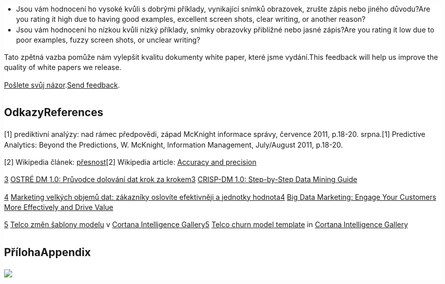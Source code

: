 * <span data-ttu-id="fc177-263">Jsou vám hodnocení ho vysoké kvůli s dobrými příklady, vynikající snímků obrazovek, zrušte zápis nebo jiného důvodu?</span><span class="sxs-lookup"><span data-stu-id="fc177-263">Are you rating it high due to having good examples, excellent screen shots, clear writing, or another reason?</span></span>
* <span data-ttu-id="fc177-264">Jsou vám hodnocení ho nízkou kvůli nízký příklady, snímky obrazovky přibližné nebo jasné zápis?</span><span class="sxs-lookup"><span data-stu-id="fc177-264">Are you rating it low due to poor examples, fuzzy screen shots, or unclear writing?</span></span>  

<span data-ttu-id="fc177-265">Tato zpětná vazba pomůže nám vylepšit kvalitu dokumenty white paper, které jsme vydání.</span><span class="sxs-lookup"><span data-stu-id="fc177-265">This feedback will help us improve the quality of white papers we release.</span></span>   

<span data-ttu-id="fc177-266">[Pošlete svůj názor](mailto:sqlfback@microsoft.com).</span><span class="sxs-lookup"><span data-stu-id="fc177-266">[Send feedback](mailto:sqlfback@microsoft.com).</span></span>
 

## <a name="references"></a><span data-ttu-id="fc177-267">Odkazy</span><span class="sxs-lookup"><span data-stu-id="fc177-267">References</span></span>
<span data-ttu-id="fc177-268">[1] prediktivní analýzy: nad rámec předpovědi, západ McKnight informace správy, července 2011, p.18-20. srpna.</span><span class="sxs-lookup"><span data-stu-id="fc177-268">[1] Predictive Analytics: Beyond the Predictions, W. McKnight, Information Management, July/August 2011, p.18-20.</span></span>  

<span data-ttu-id="fc177-269">[2] Wikipedia článek: [přesnost](http://en.wikipedia.org/wiki/Accuracy_and_precision)</span><span class="sxs-lookup"><span data-stu-id="fc177-269">[2] Wikipedia article: [Accuracy and precision](http://en.wikipedia.org/wiki/Accuracy_and_precision)</span></span>

<span data-ttu-id="fc177-270">[3] [OSTRÉ DM 1.0: Průvodce dolování dat krok za krokem](http://www.the-modeling-agency.com/crisp-dm.pdf)</span><span class="sxs-lookup"><span data-stu-id="fc177-270">[3] [CRISP-DM 1.0: Step-by-Step Data Mining Guide](http://www.the-modeling-agency.com/crisp-dm.pdf)</span></span>   

<span data-ttu-id="fc177-271">[4] [Marketing velkých objemů dat: zákazníky oslovíte efektivněji a jednotky hodnota](http://www.amazon.com/Big-Data-Marketing-Customers-Effectively/dp/1118733894/ref=sr_1_12?ie=UTF8&qid=1387541531&sr=8-12&keywords=customer+churn)</span><span class="sxs-lookup"><span data-stu-id="fc177-271">[4] [Big Data Marketing: Engage Your Customers More Effectively and Drive Value](http://www.amazon.com/Big-Data-Marketing-Customers-Effectively/dp/1118733894/ref=sr_1_12?ie=UTF8&qid=1387541531&sr=8-12&keywords=customer+churn)</span></span>

<span data-ttu-id="fc177-272">[5] [Telco změn šablony modelu](http://gallery.cortanaintelligence.com/Experiment/Telco-Customer-Churn-5) v [Cortana Intelligence Gallery](http://gallery.cortanaintelligence.com/)</span><span class="sxs-lookup"><span data-stu-id="fc177-272">[5] [Telco churn model template](http://gallery.cortanaintelligence.com/Experiment/Telco-Customer-Churn-5) in [Cortana Intelligence Gallery](http://gallery.cortanaintelligence.com/)</span></span> 
 

## <a name="appendix"></a><span data-ttu-id="fc177-273">Příloha</span><span class="sxs-lookup"><span data-stu-id="fc177-273">Appendix</span></span>
![][10]


[3]: ./media/machine-learning-azure-ml-customer-churn-scenario/churn-3.png
[4]: ./media/machine-learning-azure-ml-customer-churn-scenario/churn-4.png
[5]: ./media/machine-learning-azure-ml-customer-churn-scenario/churn-5.png
[6]: ./media/machine-learning-azure-ml-customer-churn-scenario/churn-6.png
[7]: ./media/machine-learning-azure-ml-customer-churn-scenario/churn-7.png
[8]: ./media/machine-learning-azure-ml-customer-churn-scenario/churn-8.png
[9]: ./media/machine-learning-azure-ml-customer-churn-scenario/churn-9.png
[10]: ./media/machine-learning-azure-ml-customer-churn-scenario/churn-10.png